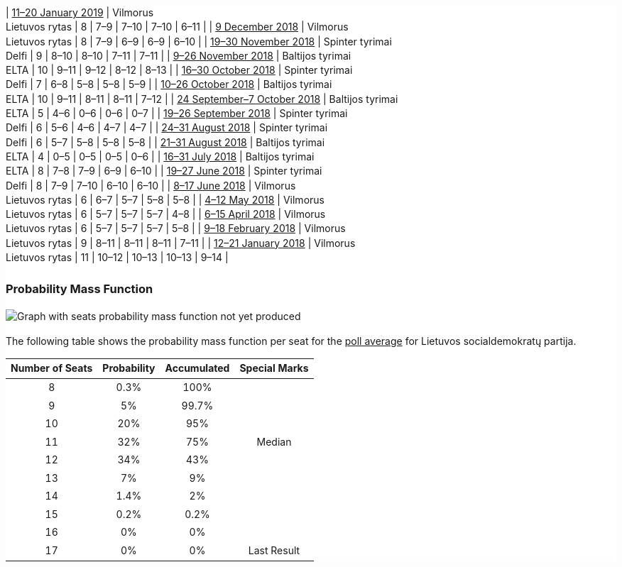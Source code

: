 | [11–20 January 2019](2019-01-20-Vilmorus.html) | Vilmorus <br> Lietuvos rytas | 8 | 7–9 | 7–10 | 7–10 | 6–11 |
| [9 December 2018](2018-12-09-Vilmorus.html) | Vilmorus <br> Lietuvos rytas | 8 | 7–9 | 6–9 | 6–9 | 6–10 |
| [19–30 November 2018](2018-11-30-Spintertyrimai.html) | Spinter tyrimai <br> Delfi | 9 | 8–10 | 8–10 | 7–11 | 7–11 |
| [9–26 November 2018](2018-11-26-Baltijostyrimai.html) | Baltijos tyrimai <br> ELTA | 10 | 9–11 | 9–12 | 8–12 | 8–13 |
| [16–30 October 2018](2018-10-30-Spintertyrimai.html) | Spinter tyrimai <br> Delfi | 7 | 6–8 | 5–8 | 5–8 | 5–9 |
| [10–26 October 2018](2018-10-26-Baltijostyrimai.html) | Baltijos tyrimai <br> ELTA | 10 | 9–11 | 8–11 | 8–11 | 7–12 |
| [24 September–7 October 2018](2018-10-07-Baltijostyrimai.html) | Baltijos tyrimai <br> ELTA | 5 | 4–6 | 0–6 | 0–6 | 0–7 |
| [19–26 September 2018](2018-09-26-Spintertyrimai.html) | Spinter tyrimai <br> Delfi | 6 | 5–6 | 4–6 | 4–7 | 4–7 |
| [24–31 August 2018](2018-08-31-Spintertyrimai.html) | Spinter tyrimai <br> Delfi | 6 | 5–7 | 5–8 | 5–8 | 5–8 |
| [21–31 August 2018](2018-08-31-Baltijostyrimai.html) | Baltijos tyrimai <br> ELTA | 4 | 0–5 | 0–5 | 0–5 | 0–6 |
| [16–31 July 2018](2018-07-31-Baltijostyrimai.html) | Baltijos tyrimai <br> ELTA | 8 | 7–8 | 7–9 | 6–9 | 6–10 |
| [19–27 June 2018](2018-06-27-Spintertyrimai.html) | Spinter tyrimai <br> Delfi | 8 | 7–9 | 7–10 | 6–10 | 6–10 |
| [8–17 June 2018](2018-06-17-Vilmorus.html) | Vilmorus <br> Lietuvos rytas | 6 | 6–7 | 5–7 | 5–8 | 5–8 |
| [4–12 May 2018](2018-05-12-Vilmorus.html) | Vilmorus <br> Lietuvos rytas | 6 | 5–7 | 5–7 | 5–7 | 4–8 |
| [6–15 April 2018](2018-04-15-Vilmorus.html) | Vilmorus <br> Lietuvos rytas | 6 | 5–7 | 5–7 | 5–7 | 5–8 |
| [9–18 February 2018](2018-02-18-Vilmorus.html) | Vilmorus <br> Lietuvos rytas | 9 | 8–11 | 8–11 | 8–11 | 7–11 |
| [12–21 January 2018](2018-01-21-Vilmorus.html) | Vilmorus <br> Lietuvos rytas | 11 | 10–12 | 10–13 | 10–13 | 9–14 |

### Probability Mass Function

![Graph with seats probability mass function not yet produced](average-seats-pmf-lietuvossocialdemokratųpartija.png "Seats Probability Mass Function")

The following table shows the probability mass function per seat for the [poll average](average.html) for Lietuvos socialdemokratų partija.

| Number of Seats | Probability | Accumulated | Special Marks |
|:---------------:|:-----------:|:-----------:|:-------------:|
| 8 | 0.3% | 100% |  |
| 9 | 5% | 99.7% |  |
| 10 | 20% | 95% |  |
| 11 | 32% | 75% | Median |
| 12 | 34% | 43% |  |
| 13 | 7% | 9% |  |
| 14 | 1.4% | 2% |  |
| 15 | 0.2% | 0.2% |  |
| 16 | 0% | 0% |  |
| 17 | 0% | 0% | Last Result |


